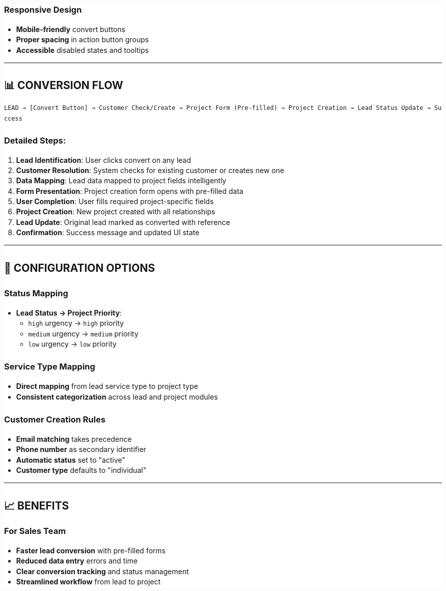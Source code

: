 ### **Responsive Design**
- **Mobile-friendly** convert buttons
- **Proper spacing** in action button groups
- **Accessible** disabled states and tooltips

---

## 📊 **CONVERSION FLOW**

```
LEAD → [Convert Button] → Customer Check/Create → Project Form (Pre-filled) → Project Creation → Lead Status Update → Success
```

### **Detailed Steps:**
1. **Lead Identification**: User clicks convert on any lead
2. **Customer Resolution**: System checks for existing customer or creates new one
3. **Data Mapping**: Lead data mapped to project fields intelligently
4. **Form Presentation**: Project creation form opens with pre-filled data
5. **User Completion**: User fills required project-specific fields
6. **Project Creation**: New project created with all relationships
7. **Lead Update**: Original lead marked as converted with reference
8. **Confirmation**: Success message and updated UI state

---

## 🔧 **CONFIGURATION OPTIONS**

### **Status Mapping**
- **Lead Status → Project Priority**:
  - `high` urgency → `high` priority
  - `medium` urgency → `medium` priority
  - `low` urgency → `low` priority

### **Service Type Mapping**
- **Direct mapping** from lead service type to project type
- **Consistent categorization** across lead and project modules

### **Customer Creation Rules**
- **Email matching** takes precedence
- **Phone number** as secondary identifier
- **Automatic status** set to "active"
- **Customer type** defaults to "individual"

---

## 📈 **BENEFITS**

### **For Sales Team**
- **Faster lead conversion** with pre-filled forms
- **Reduced data entry** errors and time
- **Clear conversion tracking** and status management
- **Streamlined workflow** from lead to project
